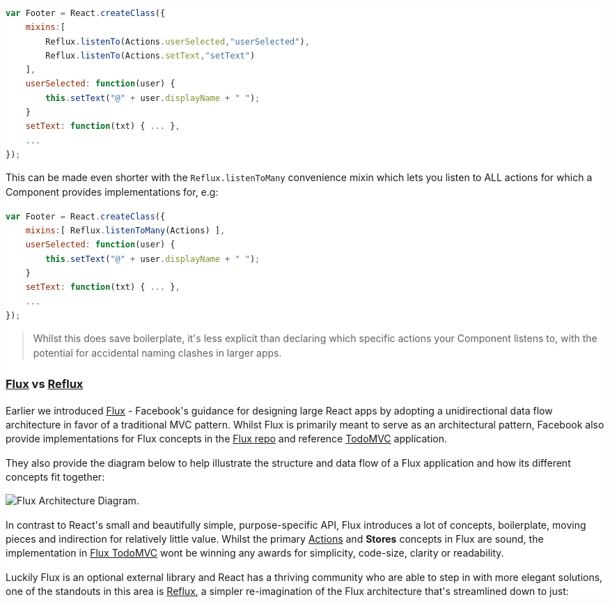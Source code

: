 ```js
var Footer = React.createClass({
    mixins:[ 
        Reflux.listenTo(Actions.userSelected,"userSelected"), 
        Reflux.listenTo(Actions.setText,"setText")
    ],
    userSelected: function(user) {
        this.setText("@" + user.displayName + " ");
    }
    setText: function(txt) { ... },
    ...
});
```

This can be made even shorter with the `Reflux.listenToMany` convenience mixin which lets you listen to ALL actions for which a Component provides implementations for, e.g:

```js
var Footer = React.createClass({
    mixins:[ Reflux.listenToMany(Actions) ],
    userSelected: function(user) {
        this.setText("@" + user.displayName + " ");
    }
    setText: function(txt) { ... },
    ...
});
```

> Whilst this does save boilerplate, it's less explicit than declaring which specific actions your Component listens to, with the potential for accidental naming clashes in larger apps.

### [Flux](http://facebook.github.io/flux/docs/overview.html) vs [Reflux](https://github.com/spoike/refluxjs)

Earlier we introduced [Flux](http://facebook.github.io/flux/docs/overview.html) - Facebook's guidance for designing large React apps by adopting a unidirectional data flow architecture in favor of a traditional MVC pattern. Whilst Flux is primarily meant to serve as an architectural pattern, Facebook also provide implementations for Flux concepts in the [Flux repo](https://github.com/facebook/flux) and reference [TodoMVC](https://github.com/facebook/flux/tree/master/examples/flux-todomvc) application. 

They also provide the diagram below to help illustrate the structure and data flow of a Flux application and how its different concepts fit together:

![Flux Architecture Diagram](https://raw.githubusercontent.com/facebook/flux/master/docs/img/flux-diagram-white-background.png). 

In contrast to React's small and beautifully simple, purpose-specific API, Flux introduces a lot of concepts, boilerplate, moving pieces and indirection for relatively little value. Whilst the primary [Actions](http://facebook.github.io/react/blog/2014/07/30/flux-actions-and-the-dispatcher.html) and **Stores** concepts in Flux are sound, the implementation in [Flux TodoMVC](https://github.com/facebook/flux/tree/master/examples/flux-todomvc) wont be winning any awards for simplicity, code-size, clarity or readability. 

Luckily Flux is an optional external library and React has a thriving community who are able to step in with more elegant solutions, one of the standouts in this area is [Reflux](https://github.com/spoike/refluxjs), a simpler re-imagination of the Flux architecture that's streamlined down to just:
